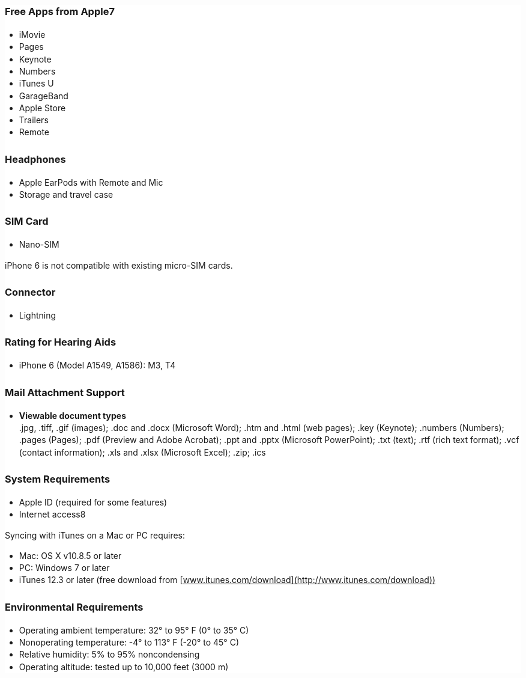 ### Free Apps from Apple7

-   iMovie
-   Pages
-   Keynote
-   Numbers
-   iTunes U
-   GarageBand
-   Apple Store
-   Trailers
-   Remote

### Headphones

-   Apple EarPods with Remote and Mic
-   Storage and travel case

### SIM Card

-   Nano-SIM

iPhone 6 is not compatible with existing micro-SIM cards.

### Connector

-   Lightning

### Rating for Hearing Aids

-   iPhone 6 (Model A1549, A1586): M3, T4

### Mail Attachment Support

-   **Viewable document types**  
    .jpg, .tiff, .gif (images); .doc and .docx (Microsoft Word); .htm and .html (web pages); .key (Keynote); .numbers (Numbers); .pages (Pages); .pdf (Preview and Adobe Acrobat); .ppt and .pptx (Microsoft PowerPoint); .txt (text); .rtf (rich text format); .vcf (contact information); .xls and .xlsx (Microsoft Excel); .zip; .ics

### System Requirements

-   Apple ID (required for some features)
-   Internet access8

Syncing with iTunes on a Mac or PC requires:

-   Mac: OS X v10.8.5 or later
-   PC: Windows 7 or later
-   iTunes 12.3 or later (free download from [www.itunes.com/download](http://www.itunes.com/download))

### Environmental Requirements

-   Operating ambient temperature: 32° to 95° F (0° to 35° C)
-   Nonoperating temperature: -4° to 113° F (-20° to 45° C)
-   Relative humidity: 5% to 95% noncondensing
-   Operating altitude: tested up to 10,000 feet (3000 m)
